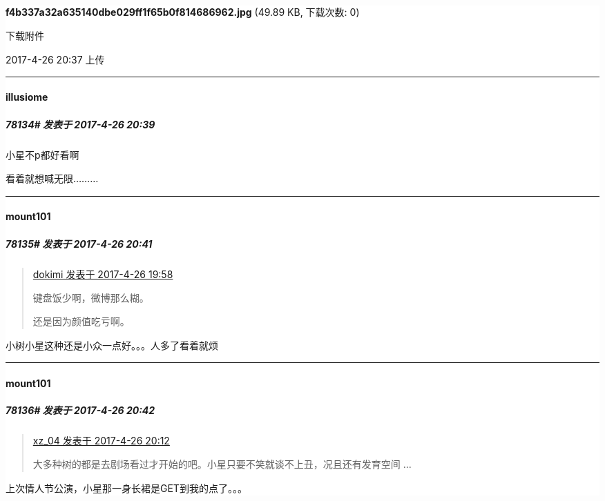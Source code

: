
<strong>f4b337a32a635140dbe029ff1f65b0f814686962.jpg</strong> (49.89 KB, 下载次数: 0)

下载附件

2017-4-26 20:37 上传












*****

####  illusiome  
##### 78134#       发表于 2017-4-26 20:39




小星不p都好看啊

看着就想喊无限………







*****

####  mount101  
##### 78135#       发表于 2017-4-26 20:41



<blockquote><a href="httphttps://bbs.saraba1st.com/2b/forum.php?mod=redirect&amp;goto=findpost&amp;pid=35777011&amp;ptid=1105387" target="_blank">dokimi 发表于 2017-4-26 19:58</a>

键盘饭少啊，微博那么糊。

还是因为颜值吃亏啊。</blockquote>
小树小星这种还是小众一点好。。。人多了看着就烦







*****

####  mount101  
##### 78136#       发表于 2017-4-26 20:42



<blockquote><a href="httphttps://bbs.saraba1st.com/2b/forum.php?mod=redirect&amp;goto=findpost&amp;pid=35777111&amp;ptid=1105387" target="_blank">xz_04 发表于 2017-4-26 20:12</a>

大多种树的都是去剧场看过才开始的吧。小星只要不笑就谈不上丑，况且还有发育空间 ...</blockquote>
上次情人节公演，小星那一身长裙是GET到我的点了。。。
